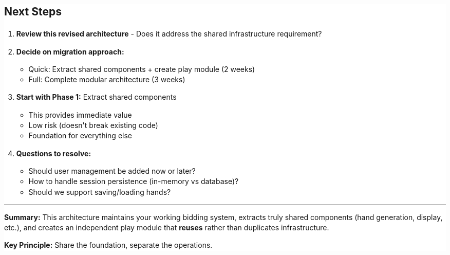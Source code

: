
## Next Steps

1. **Review this revised architecture** - Does it address the shared infrastructure requirement?

2. **Decide on migration approach:**
   - Quick: Extract shared components + create play module (2 weeks)
   - Full: Complete modular architecture (3 weeks)

3. **Start with Phase 1:** Extract shared components
   - This provides immediate value
   - Low risk (doesn't break existing code)
   - Foundation for everything else

4. **Questions to resolve:**
   - Should user management be added now or later?
   - How to handle session persistence (in-memory vs database)?
   - Should we support saving/loading hands?

---

**Summary:** This architecture maintains your working bidding system, extracts truly shared components (hand generation, display, etc.), and creates an independent play module that **reuses** rather than duplicates infrastructure.

**Key Principle:** Share the foundation, separate the operations.
